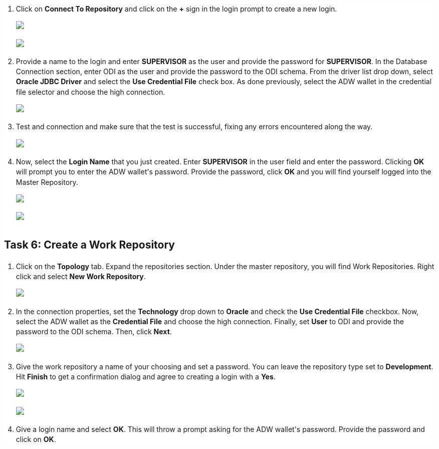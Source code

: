 1. Click on **Connect To Repository** and click on the **+** sign in the login prompt to create a new login. 
    
    ![](./images/3.17.png " ")

    ![](./images/3.18.png " ")

2. Provide a name to the login and enter **SUPERVISOR** as the user and provide the password for **SUPERVISOR**. In the Database Connection section, enter ODI as the user and provide the password to the ODI schema. From the driver list drop down, select **Oracle JDBC Driver** and select the **Use Credential File** check box. As done previously, select the ADW wallet in the credential file selector and choose the high connection. 

    ![](./images/3.19.png " ")
    
3. Test and connection and make sure that the test is successful, fixing any errors encountered along the way.

    ![](./images/3.20.png " ")

4. Now, select the **Login Name** that you just created. Enter **SUPERVISOR** in the user field and enter the password. Clicking **OK** will prompt you to enter the ADW wallet's password. Provide the password, click **OK** and you will find yourself logged into the Master Repository.

    ![](./images/3.21.png " ")
    
    ![](./images/3.22.png " ")
    
## Task 6: Create a Work Repository

1. Click on the **Topology** tab. Expand the repositories section. Under the master repository, you will find Work Repositories. Right click and select **New Work Repository**.

    ![](./images/3.25.png " ")

2. In the connection properties, set the **Technology** drop down to **Oracle** and check the **Use Credential File** checkbox. Now, select the ADW wallet as the **Credential File** and choose the high connection. Finally, set **User** to ODI and provide the password to the ODI schema. Then, click **Next**.

    ![](./images/3.26.png " ")

3. Give the work repository a name of your choosing and set a password. You can leave the repository type set to **Development**. Hit **Finish** to get a confirmation dialog and agree to creating a login with a **Yes**.

    ![](./images/3.27.png " ")
    
    ![](./images/3.28.png " ")

4. Give a login name and select **OK**. This will throw a prompt asking for the ADW wallet's password. Provide the password and click on **OK**.
